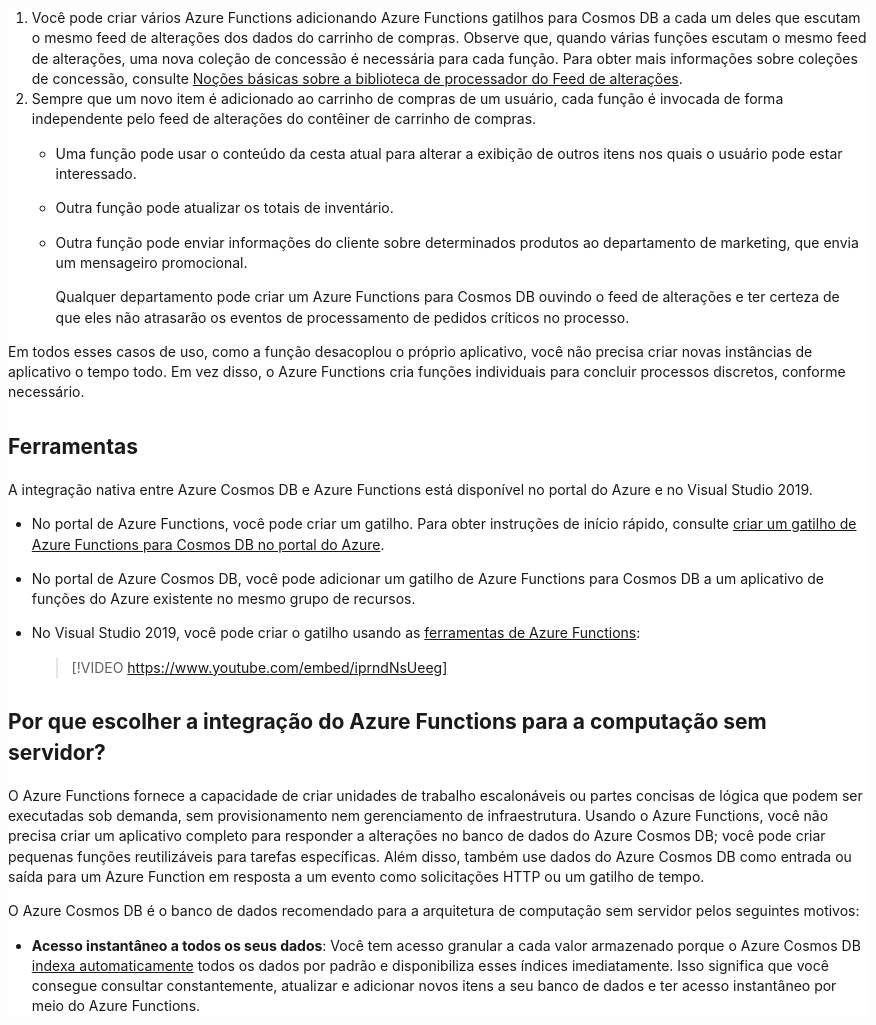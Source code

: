 1. Você pode criar vários Azure Functions adicionando Azure Functions gatilhos para Cosmos DB a cada um deles que escutam o mesmo feed de alterações dos dados do carrinho de compras. Observe que, quando várias funções escutam o mesmo feed de alterações, uma nova coleção de concessão é necessária para cada função. Para obter mais informações sobre coleções de concessão, consulte [Noções básicas sobre a biblioteca de processador do Feed de alterações](change-feed-processor.md).
2. Sempre que um novo item é adicionado ao carrinho de compras de um usuário, cada função é invocada de forma independente pelo feed de alterações do contêiner de carrinho de compras.
   * Uma função pode usar o conteúdo da cesta atual para alterar a exibição de outros itens nos quais o usuário pode estar interessado.
   * Outra função pode atualizar os totais de inventário.
   * Outra função pode enviar informações do cliente sobre determinados produtos ao departamento de marketing, que envia um mensageiro promocional. 

     Qualquer departamento pode criar um Azure Functions para Cosmos DB ouvindo o feed de alterações e ter certeza de que eles não atrasarão os eventos de processamento de pedidos críticos no processo.

Em todos esses casos de uso, como a função desacoplou o próprio aplicativo, você não precisa criar novas instâncias de aplicativo o tempo todo. Em vez disso, o Azure Functions cria funções individuais para concluir processos discretos, conforme necessário.

## <a name="tooling"></a>Ferramentas

A integração nativa entre Azure Cosmos DB e Azure Functions está disponível no portal do Azure e no Visual Studio 2019.

* No portal de Azure Functions, você pode criar um gatilho. Para obter instruções de início rápido, consulte [criar um gatilho de Azure Functions para Cosmos DB no portal do Azure](https://aka.ms/cosmosdbtriggerportalfunc).
* No portal de Azure Cosmos DB, você pode adicionar um gatilho de Azure Functions para Cosmos DB a um aplicativo de funções do Azure existente no mesmo grupo de recursos.
* No Visual Studio 2019, você pode criar o gatilho usando as [ferramentas de Azure Functions](../azure-functions/functions-develop-vs.md):

    >[!VIDEO https://www.youtube.com/embed/iprndNsUeeg]

## <a name="why-choose-azure-functions-integration-for-serverless-computing"></a>Por que escolher a integração do Azure Functions para a computação sem servidor?

O Azure Functions fornece a capacidade de criar unidades de trabalho escalonáveis ou partes concisas de lógica que podem ser executadas sob demanda, sem provisionamento nem gerenciamento de infraestrutura. Usando o Azure Functions, você não precisa criar um aplicativo completo para responder a alterações no banco de dados do Azure Cosmos DB; você pode criar pequenas funções reutilizáveis para tarefas específicas. Além disso, também use dados do Azure Cosmos DB como entrada ou saída para um Azure Function em resposta a um evento como solicitações HTTP ou um gatilho de tempo.

O Azure Cosmos DB é o banco de dados recomendado para a arquitetura de computação sem servidor pelos seguintes motivos:

* **Acesso instantâneo a todos os seus dados**: Você tem acesso granular a cada valor armazenado porque o Azure Cosmos DB [indexa automaticamente](index-policy.md) todos os dados por padrão e disponibiliza esses índices imediatamente. Isso significa que você consegue consultar constantemente, atualizar e adicionar novos itens a seu banco de dados e ter acesso instantâneo por meio do Azure Functions.
